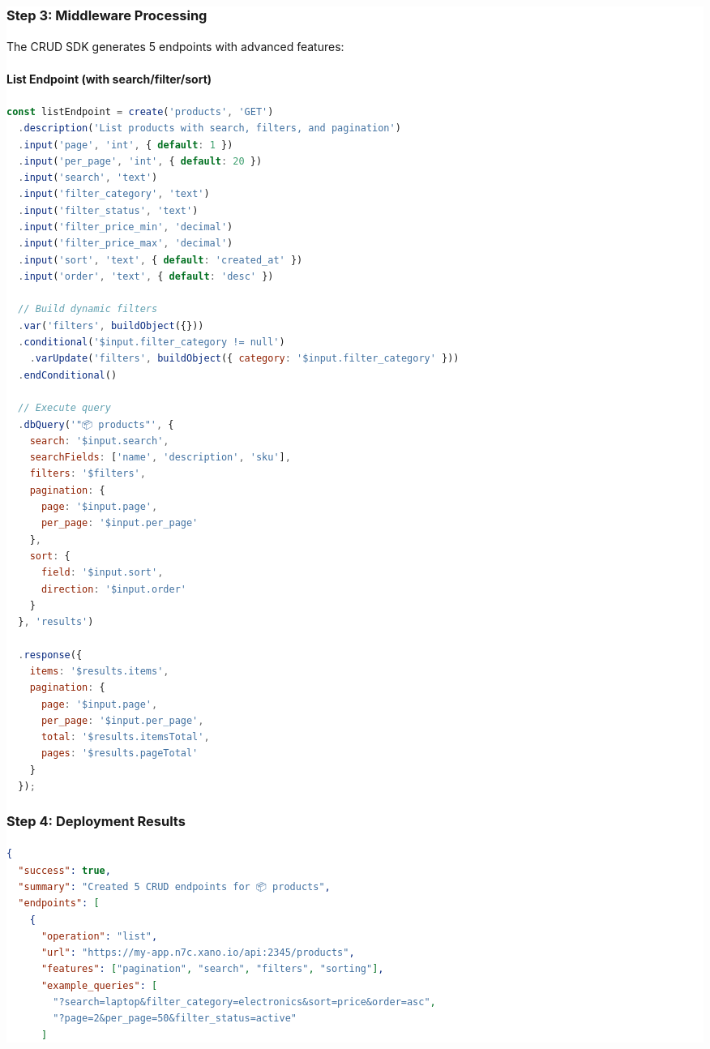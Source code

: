 
### Step 3: Middleware Processing
The CRUD SDK generates 5 endpoints with advanced features:

#### List Endpoint (with search/filter/sort)
```javascript
const listEndpoint = create('products', 'GET')
  .description('List products with search, filters, and pagination')
  .input('page', 'int', { default: 1 })
  .input('per_page', 'int', { default: 20 })
  .input('search', 'text')
  .input('filter_category', 'text')
  .input('filter_status', 'text')
  .input('filter_price_min', 'decimal')
  .input('filter_price_max', 'decimal')
  .input('sort', 'text', { default: 'created_at' })
  .input('order', 'text', { default: 'desc' })
  
  // Build dynamic filters
  .var('filters', buildObject({}))
  .conditional('$input.filter_category != null')
    .varUpdate('filters', buildObject({ category: '$input.filter_category' }))
  .endConditional()
  
  // Execute query
  .dbQuery('"📦 products"', {
    search: '$input.search',
    searchFields: ['name', 'description', 'sku'],
    filters: '$filters',
    pagination: {
      page: '$input.page',
      per_page: '$input.per_page'
    },
    sort: {
      field: '$input.sort',
      direction: '$input.order'
    }
  }, 'results')
  
  .response({
    items: '$results.items',
    pagination: {
      page: '$input.page',
      per_page: '$input.per_page',
      total: '$results.itemsTotal',
      pages: '$results.pageTotal'
    }
  });
```

### Step 4: Deployment Results
```json
{
  "success": true,
  "summary": "Created 5 CRUD endpoints for 📦 products",
  "endpoints": [
    {
      "operation": "list",
      "url": "https://my-app.n7c.xano.io/api:2345/products",
      "features": ["pagination", "search", "filters", "sorting"],
      "example_queries": [
        "?search=laptop&filter_category=electronics&sort=price&order=asc",
        "?page=2&per_page=50&filter_status=active"
      ]
```